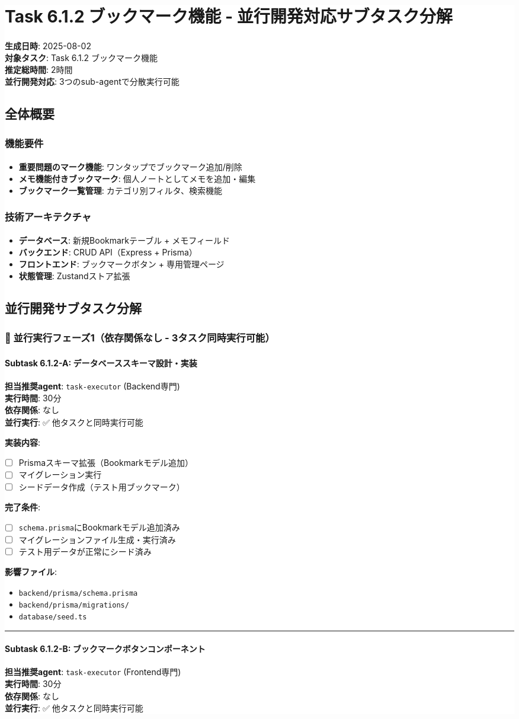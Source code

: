 # Task 6.1.2 ブックマーク機能 - 並行開発対応サブタスク分解

**生成日時**: 2025-08-02  
**対象タスク**: Task 6.1.2 ブックマーク機能  
**推定総時間**: 2時間  
**並行開発対応**: 3つのsub-agentで分散実行可能

## 全体概要

### 機能要件
- **重要問題のマーク機能**: ワンタップでブックマーク追加/削除
- **メモ機能付きブックマーク**: 個人ノートとしてメモを追加・編集
- **ブックマーク一覧管理**: カテゴリ別フィルタ、検索機能

### 技術アーキテクチャ
- **データベース**: 新規Bookmarkテーブル + メモフィールド
- **バックエンド**: CRUD API（Express + Prisma）
- **フロントエンド**: ブックマークボタン + 専用管理ページ
- **状態管理**: Zustandストア拡張

## 並行開発サブタスク分解

### 🔄 並行実行フェーズ1（依存関係なし - 3タスク同時実行可能）

#### Subtask 6.1.2-A: データベーススキーマ設計・実装
**担当推奨agent**: `task-executor` (Backend専門)  
**実行時間**: 30分  
**依存関係**: なし  
**並行実行**: ✅ 他タスクと同時実行可能

**実装内容**:
- [ ] Prismaスキーマ拡張（Bookmarkモデル追加）
- [ ] マイグレーション実行
- [ ] シードデータ作成（テスト用ブックマーク）

**完了条件**:
- [ ] `schema.prisma`にBookmarkモデル追加済み
- [ ] マイグレーションファイル生成・実行済み
- [ ] テスト用データが正常にシード済み

**影響ファイル**:
- `backend/prisma/schema.prisma`
- `backend/prisma/migrations/`
- `database/seed.ts`

---

#### Subtask 6.1.2-B: ブックマークボタンコンポーネント
**担当推奨agent**: `task-executor` (Frontend専門)  
**実行時間**: 30分  
**依存関係**: なし  
**並行実行**: ✅ 他タスクと同時実行可能
